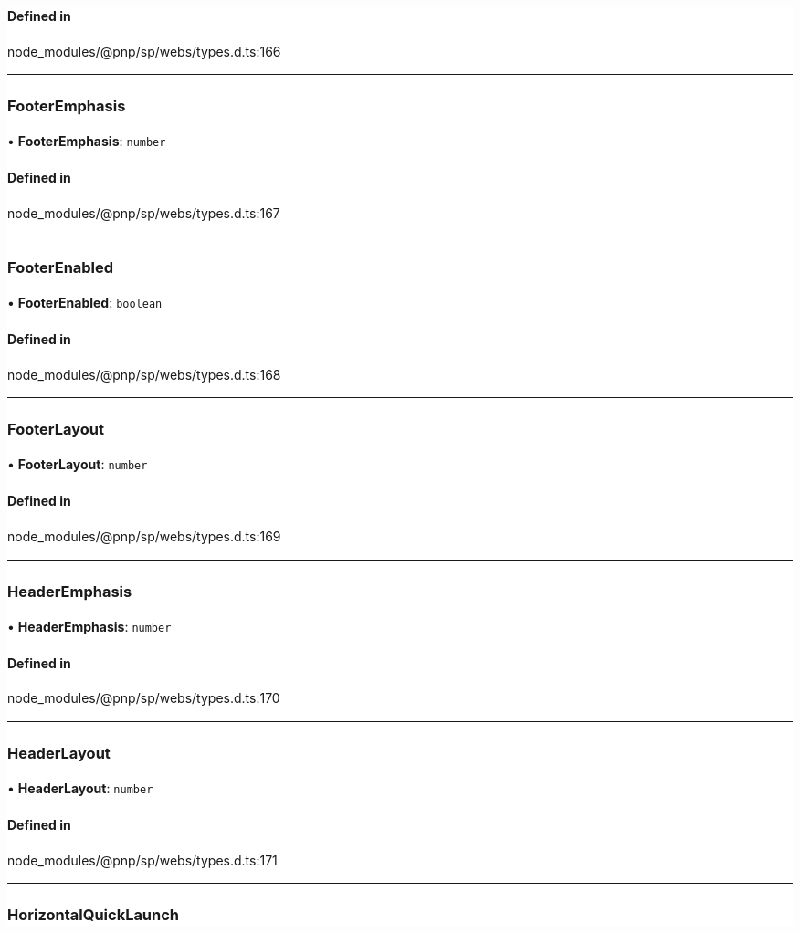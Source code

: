 #### Defined in

node_modules/@pnp/sp/webs/types.d.ts:166

___

### FooterEmphasis

• **FooterEmphasis**: `number`

#### Defined in

node_modules/@pnp/sp/webs/types.d.ts:167

___

### FooterEnabled

• **FooterEnabled**: `boolean`

#### Defined in

node_modules/@pnp/sp/webs/types.d.ts:168

___

### FooterLayout

• **FooterLayout**: `number`

#### Defined in

node_modules/@pnp/sp/webs/types.d.ts:169

___

### HeaderEmphasis

• **HeaderEmphasis**: `number`

#### Defined in

node_modules/@pnp/sp/webs/types.d.ts:170

___

### HeaderLayout

• **HeaderLayout**: `number`

#### Defined in

node_modules/@pnp/sp/webs/types.d.ts:171

___

### HorizontalQuickLaunch
